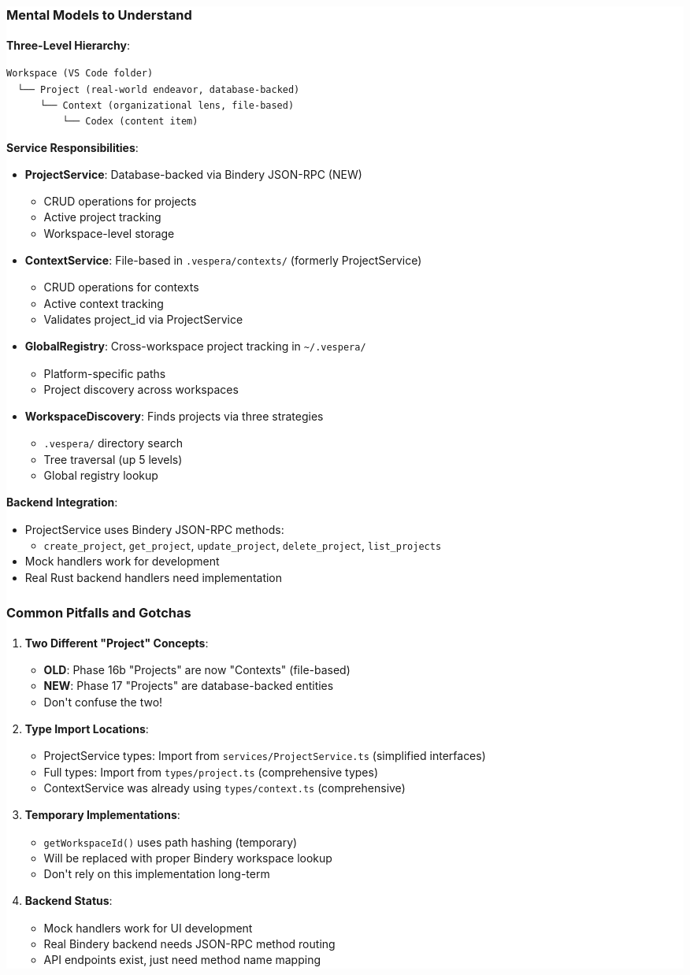 ### Mental Models to Understand

**Three-Level Hierarchy**:
```
Workspace (VS Code folder)
  └── Project (real-world endeavor, database-backed)
      └── Context (organizational lens, file-based)
          └── Codex (content item)
```

**Service Responsibilities**:
- **ProjectService**: Database-backed via Bindery JSON-RPC (NEW)
  - CRUD operations for projects
  - Active project tracking
  - Workspace-level storage

- **ContextService**: File-based in `.vespera/contexts/` (formerly ProjectService)
  - CRUD operations for contexts
  - Active context tracking
  - Validates project_id via ProjectService

- **GlobalRegistry**: Cross-workspace project tracking in `~/.vespera/`
  - Platform-specific paths
  - Project discovery across workspaces

- **WorkspaceDiscovery**: Finds projects via three strategies
  - `.vespera/` directory search
  - Tree traversal (up 5 levels)
  - Global registry lookup

**Backend Integration**:
- ProjectService uses Bindery JSON-RPC methods:
  - `create_project`, `get_project`, `update_project`, `delete_project`, `list_projects`
- Mock handlers work for development
- Real Rust backend handlers need implementation

### Common Pitfalls and Gotchas

1. **Two Different "Project" Concepts**:
   - **OLD**: Phase 16b "Projects" are now "Contexts" (file-based)
   - **NEW**: Phase 17 "Projects" are database-backed entities
   - Don't confuse the two!

2. **Type Import Locations**:
   - ProjectService types: Import from `services/ProjectService.ts` (simplified interfaces)
   - Full types: Import from `types/project.ts` (comprehensive types)
   - ContextService was already using `types/context.ts` (comprehensive)

3. **Temporary Implementations**:
   - `getWorkspaceId()` uses path hashing (temporary)
   - Will be replaced with proper Bindery workspace lookup
   - Don't rely on this implementation long-term

4. **Backend Status**:
   - Mock handlers work for UI development
   - Real Bindery backend needs JSON-RPC method routing
   - API endpoints exist, just need method name mapping
